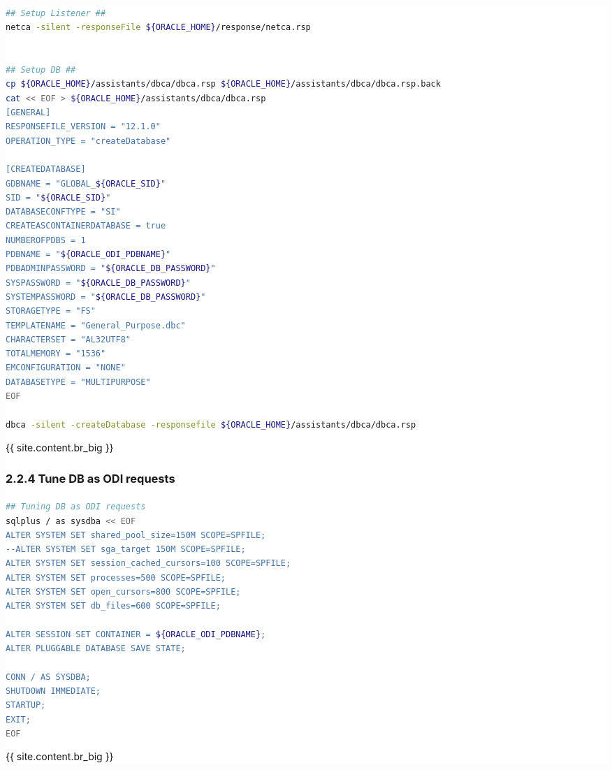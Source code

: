 ```sh
## Setup Listener ##
netca -silent -responseFile ${ORACLE_HOME}/response/netca.rsp


## Setup DB ##
cp ${ORACLE_HOME}/assistants/dbca/dbca.rsp ${ORACLE_HOME}/assistants/dbca/dbca.rsp.back
cat << EOF > ${ORACLE_HOME}/assistants/dbca/dbca.rsp
[GENERAL]
RESPONSEFILE_VERSION = "12.1.0"
OPERATION_TYPE = "createDatabase"

[CREATEDATABASE]
GDBNAME = "GLOBAL_${ORACLE_SID}"
SID = "${ORACLE_SID}"
DATABASECONFTYPE = "SI"
CREATEASCONTAINERDATABASE = true
NUMBEROFPDBS = 1
PDBNAME = "${ORACLE_ODI_PDBNAME}"
PDBADMINPASSWORD = "${ORACLE_DB_PASSWORD}"
SYSPASSWORD = "${ORACLE_DB_PASSWORD}"
SYSTEMPASSWORD = "${ORACLE_DB_PASSWORD}"
STORAGETYPE = "FS"
TEMPLATENAME = "General_Purpose.dbc"
CHARACTERSET = "AL32UTF8"
TOTALMEMORY = "1536"
EMCONFIGURATION = "NONE"
DATABASETYPE = "MULTIPURPOSE"
EOF

dbca -silent -createDatabase -responsefile ${ORACLE_HOME}/assistants/dbca/dbca.rsp
```
{{ site.content.br_big }}
### 2.2.4 Tune DB as ODI requests

```sh
## Tuning DB as ODI requests
sqlplus / as sysdba << EOF
ALTER SYSTEM SET shared_pool_size=150M SCOPE=SPFILE;
--ALTER SYSTEM SET sga_target 150M SCOPE=SPFILE;
ALTER SYSTEM SET session_cached_cursors=100 SCOPE=SPFILE;
ALTER SYSTEM SET processes=500 SCOPE=SPFILE;
ALTER SYSTEM SET open_cursors=800 SCOPE=SPFILE;
ALTER SYSTEM SET db_files=600 SCOPE=SPFILE;

ALTER SESSION SET CONTAINER = ${ORACLE_ODI_PDBNAME};
ALTER PLUGGABLE DATABASE SAVE STATE;

CONN / AS SYSDBA;
SHUTDOWN IMMEDIATE;
STARTUP;
EXIT;
EOF
```
{{ site.content.br_big }}
